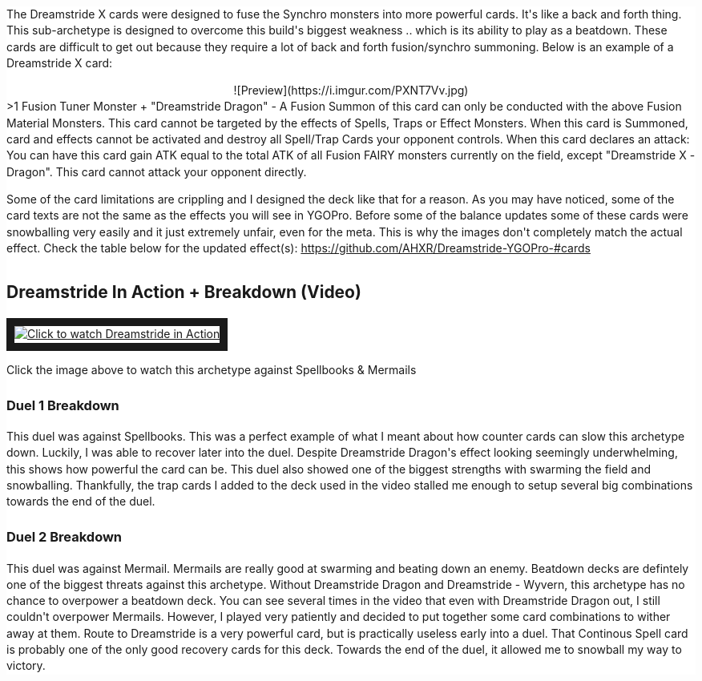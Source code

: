 The Dreamstride X cards were designed to fuse the Synchro monsters into more powerful cards. It's like a back and forth thing. This sub-archetype is designed to overcome this build's biggest weakness .. which is 
its ability to play as a beatdown. These cards are difficult to get out because they require a lot of back and forth fusion/synchro summoning. Below is an example of a Dreamstride X card:

<div style="text-align:center">![Preview](https://i.imgur.com/PXNT7Vv.jpg)</div>
>1 Fusion Tuner Monster + "Dreamstride Dragon" - A Fusion Summon of this card can only be conducted with the above Fusion Material Monsters. This card cannot be targeted by the effects of Spells, Traps or Effect Monsters. When this card is Summoned, card and effects cannot be activated and destroy all Spell/Trap Cards your opponent controls. When this card declares an attack: You can have this card gain ATK equal to the total ATK of all Fusion FAIRY monsters currently on the field, except "Dreamstride X - Dragon". This card cannot attack your opponent directly.

Some of the card limitations are crippling and I designed the deck like that for a reason. As you may have noticed, some of the card texts are not the same as the effects you will see in YGOPro. Before some of the balance updates
some of these cards were snowballing very easily and it just extremely unfair, even for the meta. This is why the images don't completely match the actual effect. Check the table below for the updated effect(s): https://github.com/AHXR/Dreamstride-YGOPro-#cards

## Dreamstride In Action + Breakdown (Video)

<a href="http://www.youtube.com/watch?feature=player_embedded&v=nujRkczy1Ik
" target="_blank"><img src="http://img.youtube.com/vi/nujRkczy1Ik/0.jpg" 
alt="Click to watch Dreamstride in Action" width="560" height="315" border="10" /></a>

Click the image above to watch this archetype against Spellbooks & Mermails

### Duel 1 Breakdown

This duel was against Spellbooks. This was a perfect example of what I meant about how counter cards can slow this archetype down. Luckily, I was able to recover later into the duel. Despite Dreamstride Dragon's effect looking seemingly 
underwhelming, this shows how powerful the card can be. This duel also showed one of the biggest strengths with swarming the field and snowballing. Thankfully, the trap cards I added to the deck used in the video stalled me enough
to setup several big combinations towards the end of the duel. 

### Duel 2 Breakdown

This duel was against Mermail. Mermails are really good at swarming and beating down an enemy. Beatdown decks are defintely one of the biggest threats against this archetype. Without Dreamstride Dragon and Dreamstride - Wyvern, this archetype
has no chance to overpower a beatdown deck. You can see several times in the video that even with Dreamstride Dragon out, I still couldn't overpower Mermails. However, I played very patiently and decided to put together some card
combinations to wither away at them. Route to Dreamstride is a very powerful card, but is practically useless early into a duel. That Continous Spell card is probably one of the only good recovery cards for this deck. Towards the end
of the duel, it allowed me to snowball my way to victory. 
